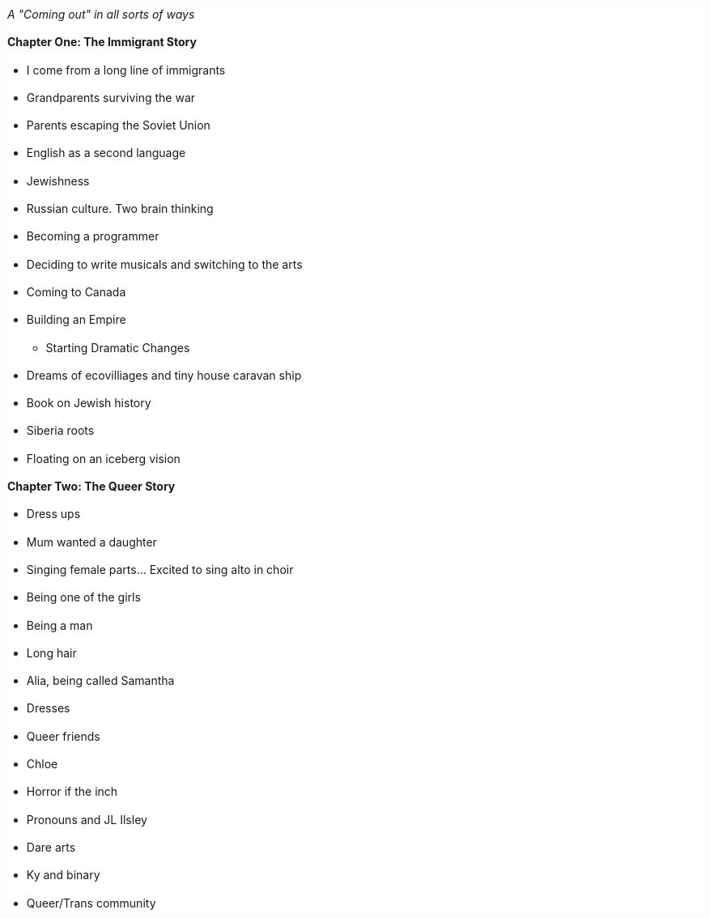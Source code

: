 
*A "Coming out" in all sorts of ways*

**Chapter One: The Immigrant Story**

-   I come from a long line of immigrants

-   Grandparents surviving the war

-   Parents escaping the Soviet Union

-   English as a second language

-   Jewishness

-   Russian culture. Two brain thinking

-   Becoming a programmer

-   Deciding to write musicals and switching to the arts

-   Coming to Canada

-   Building an Empire

    -   Starting Dramatic Changes

-   Dreams of ecovilliages and tiny house caravan ship

-   Book on Jewish history

-   Siberia roots

-   Floating on an iceberg vision

**Chapter Two: The Queer Story**

-   Dress ups

-   Mum wanted a daughter

-   Singing female parts... Excited to sing alto in choir

-   Being one of the girls

-   Being a man

-   Long hair

-   Alia, being called Samantha

-   Dresses

-   Queer friends

-   Chloe

-   Horror if the inch

-   Pronouns and JL Ilsley

-   Dare arts

-   Ky and binary

-   Queer/Trans community
